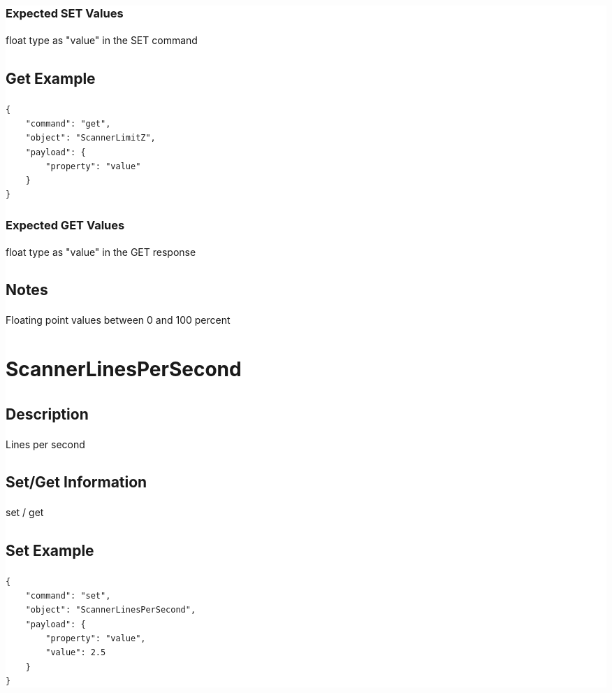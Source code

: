 ### Expected SET Values

float type as "value" in the SET command

## Get Example

```
{
	"command": "get",
	"object": "ScannerLimitZ",
	"payload": {
	    "property": "value"
	}
}
```

### Expected GET Values

float type as "value" in the GET response

## Notes

Floating point values between 0 and 100 percent




# ScannerLinesPerSecond
<a name="scannerlinespersecond"></a>

## Description

Lines per second

## Set/Get Information

set / get

## Set Example

```
{
	"command": "set",
	"object": "ScannerLinesPerSecond",
	"payload": {
	    "property": "value",
	    "value": 2.5
	}
}
```
